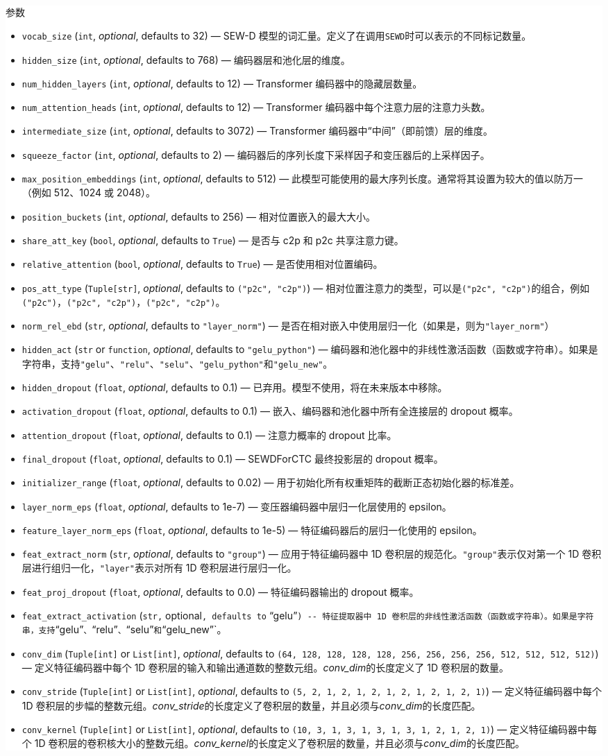 参数

+   `vocab_size` (`int`, *optional*, defaults to 32) — SEW-D 模型的词汇量。定义了在调用`SEWD`时可以表示的不同标记数量。

+   `hidden_size` (`int`, *optional*, defaults to 768) — 编码器层和池化层的维度。

+   `num_hidden_layers` (`int`, *optional*, defaults to 12) — Transformer 编码器中的隐藏层数量。

+   `num_attention_heads` (`int`, *optional*, defaults to 12) — Transformer 编码器中每个注意力层的注意力头数。

+   `intermediate_size` (`int`, *optional*, defaults to 3072) — Transformer 编码器中“中间”（即前馈）层的维度。

+   `squeeze_factor` (`int`, *optional*, defaults to 2) — 编码器后的序列长度下采样因子和变压器后的上采样因子。

+   `max_position_embeddings` (`int`, *optional*, defaults to 512) — 此模型可能使用的最大序列长度。通常将其设置为较大的值以防万一（例如 512、1024 或 2048）。

+   `position_buckets` (`int`, *optional*, defaults to 256) — 相对位置嵌入的最大大小。

+   `share_att_key` (`bool`, *optional*, defaults to `True`) — 是否与 c2p 和 p2c 共享注意力键。

+   `relative_attention` (`bool`, *optional*, defaults to `True`) — 是否使用相对位置编码。

+   `pos_att_type` (`Tuple[str]`, *optional*, defaults to `("p2c", "c2p")`) — 相对位置注意力的类型，可以是`("p2c", "c2p")`的组合，例如`("p2c")`，`("p2c", "c2p")`，`("p2c", "c2p")`。

+   `norm_rel_ebd` (`str`, *optional*, defaults to `"layer_norm"`) — 是否在相对嵌入中使用层归一化（如果是，则为`"layer_norm"`）

+   `hidden_act` (`str` or `function`, *optional*, defaults to `"gelu_python"`) — 编码器和池化器中的非线性激活函数（函数或字符串）。如果是字符串，支持`"gelu"`、`"relu"`、`"selu"`、`"gelu_python"`和`"gelu_new"`。

+   `hidden_dropout` (`float`, *optional*, defaults to 0.1) — 已弃用。模型不使用，将在未来版本中移除。

+   `activation_dropout` (`float`, *optional*, defaults to 0.1) — 嵌入、编码器和池化器中所有全连接层的 dropout 概率。

+   `attention_dropout` (`float`, *optional*, defaults to 0.1) — 注意力概率的 dropout 比率。

+   `final_dropout` (`float`, *optional*, defaults to 0.1) — SEWDForCTC 最终投影层的 dropout 概率。

+   `initializer_range` (`float`, *optional*, defaults to 0.02) — 用于初始化所有权重矩阵的截断正态初始化器的标准差。

+   `layer_norm_eps` (`float`, *optional*, defaults to 1e-7) — 变压器编码器中层归一化层使用的 epsilon。

+   `feature_layer_norm_eps` (`float`, *optional*, defaults to 1e-5) — 特征编码器后的层归一化使用的 epsilon。

+   `feat_extract_norm` (`str`, *optional*, defaults to `"group"`) — 应用于特征编码器中 1D 卷积层的规范化。`"group"`表示仅对第一个 1D 卷积层进行组归一化，`"layer"`表示对所有 1D 卷积层进行层归一化。

+   `feat_proj_dropout` (`float`, *optional*, defaults to 0.0) — 特征编码器输出的 dropout 概率。

+   `feat_extract_activation` (`str,` optional`, defaults to` “gelu”`) -- 特征提取器中 1D 卷积层的非线性激活函数（函数或字符串）。如果是字符串，支持`“gelu”`、`“relu”`、`“selu”`和`“gelu_new”`。

+   `conv_dim` (`Tuple[int]` or `List[int]`, *optional*, defaults to `(64, 128, 128, 128, 128, 256, 256, 256, 256, 512, 512, 512, 512)`) — 定义特征编码器中每个 1D 卷积层的输入和输出通道数的整数元组。*conv_dim*的长度定义了 1D 卷积层的数量。

+   `conv_stride` (`Tuple[int]` or `List[int]`, *optional*, defaults to `(5, 2, 1, 2, 1, 2, 1, 2, 1, 2, 1, 2, 1)`) — 定义特征编码器中每个 1D 卷积层的步幅的整数元组。*conv_stride*的长度定义了卷积层的数量，并且必须与*conv_dim*的长度匹配。

+   `conv_kernel` (`Tuple[int]` or `List[int]`, *optional*, defaults to `(10, 3, 1, 3, 1, 3, 1, 3, 1, 2, 1, 2, 1)`) — 定义特征编码器中每个 1D 卷积层的卷积核大小的整数元组。*conv_kernel*的长度定义了卷积层的数量，并且必须与*conv_dim*的长度匹配。
